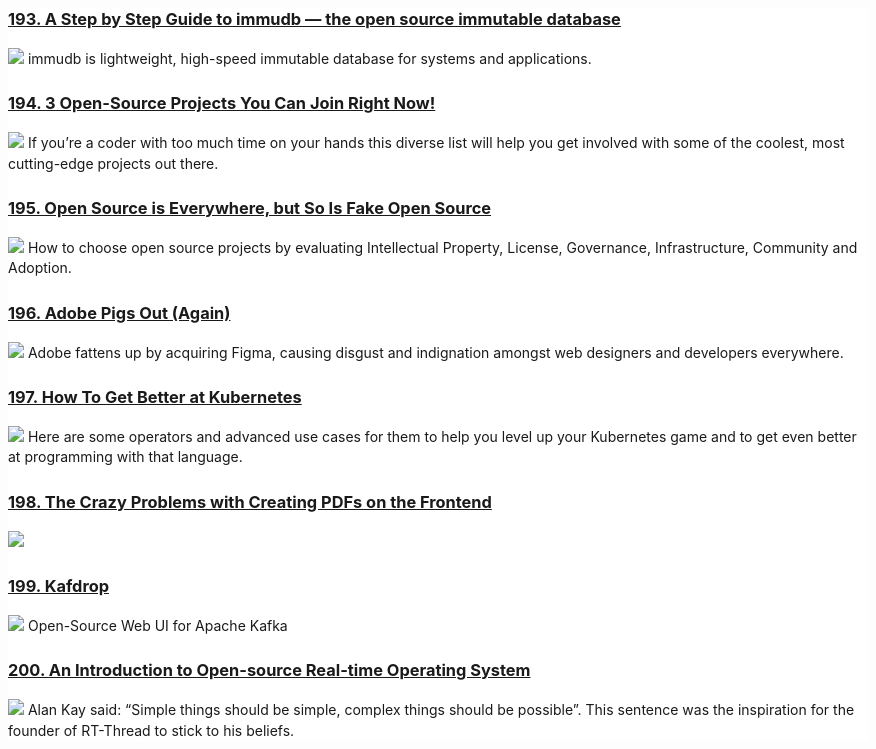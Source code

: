 ### [193. A Step by Step Guide to immudb — the open source immutable database](https://hackernoon.com/a-step-by-step-guide-to-immudb-the-open-source-immutable-database-5h5732nq)
![](https://cdn.hackernoon.com/images/iw25d3yui.jpg)
immudb is lightweight, high-speed immutable database for systems and applications.

### [194. 3 Open-Source Projects You Can Join Right Now!](https://hackernoon.com/3-open-source-projects-you-can-join-right-now-qwl3431)
![](https://cdn.hackernoon.com/images/UtjrvB2emJYjJAxepCqM2jtlOS23-kd92bzf.jpeg)
If you’re a coder with too much time on your hands this diverse list will help you get involved with some of the coolest, most cutting-edge projects out there.

### [195. Open Source is Everywhere, but So Is Fake Open Source](https://hackernoon.com/open-source-is-everywhere-but-so-is-fake-open-source-jh8a33fi)
![](https://cdn.hackernoon.com/images/HrzvBX6xNSVZBKImURJl23sRwcQ2-rf1x338f.jpeg)
How to choose open source projects by evaluating Intellectual Property, License, Governance, Infrastructure, Community and Adoption.

### [196. Adobe Pigs Out (Again)](https://hackernoon.com/adobe-pigs-out-again)
![](https://cdn.hackernoon.com/images/N0ENUd29UdNJCFcl7GnmZHdk2fA2-m1b3v3k.jpeg)
Adobe fattens up by acquiring Figma, causing disgust and indignation amongst web designers and developers everywhere.

### [197. How To Get Better at Kubernetes](https://hackernoon.com/how-to-get-better-at-kubernetes)
![](https://cdn.hackernoon.com/images/2z5Uye1bV0htpcjACRiol2EgAe53-jg0278s.jpeg)
Here are some operators and advanced use cases for them to help you level up your Kubernetes game and to get even better at programming with that language.

### [198. The Crazy Problems with Creating PDFs on the Frontend](https://hackernoon.com/the-crazy-problems-with-creating-pdfs-on-the-frontend)
![](https://cdn.hackernoon.com/images/3nhao37bBEfHA9RTQ0WNVWfXPD02-fi0376u.png)


### [199. Kafdrop](https://hackernoon.com/kafdrop-2b4l32r7)
![](https://cdn.hackernoon.com/images/is1432u3.jpg)
Open-Source Web UI for Apache Kafka

### [200. An Introduction to Open-source Real-time Operating System](https://hackernoon.com/an-introduction-to-open-source-real-time-operating-system-776v3yvm)
![](https://cdn.hackernoon.com/images/pl2yp3y8w.jpg)
Alan Kay said: “Simple things should be simple, complex things should be possible”. This sentence was the inspiration for the founder of RT-Thread to stick to his beliefs. 
